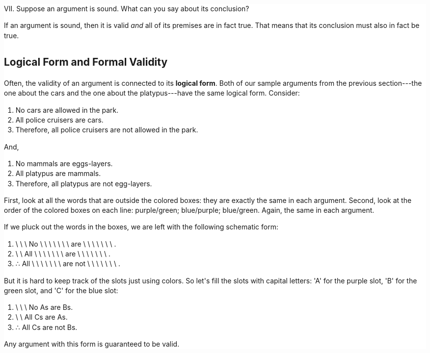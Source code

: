 </div>

VII. Suppose an argument is sound. What can you say about its conclusion?

<div class="answers">

If an argument is sound, then it is valid *and* all of its premises are in fact true. That means that its conclusion must also in fact be true.

</div>

## Logical Form and Formal Validity

Often, the validity of an argument is connected to its **logical form**. Both of our sample arguments from the previous section---the one about the cars and the one about the platypus---have the same logical form. Consider:

1.  No <span class="A slot">cars</span> are <span class="B slot">allowed
    in the park</span>.
2.  All <span class="C slot">police cruisers</span> are <span
    class="A slot">cars</span>.
3.  Therefore, all <span class="C slot">police cruisers</span> are not
    <span class="B slot">allowed in the park</span>.

And,

1.  No <span class="A slot">mammals</span> are <span
    class="B slot">eggs-layers</span>.
2.  All <span class="C slot">platypus</span> are <span
    class="A slot">mammals</span>.
3.  Therefore, all <span class="C slot">platypus</span> are not <span
    class="B slot">egg-layers</span>.

First, look at all the words that are outside the colored boxes: they are exactly the same in each argument. Second, look at the order of the colored boxes on each line: purple/green; blue/purple; blue/green. Again, the same in each argument.

If we pluck out the words in the boxes, we are left with the following schematic form:

1.  \ \ \ No <span class="A slot">\ \ \ \ \ \ \ </span> are <span
    class="B slot">\ \ \ \ \ \ \ </span>.
2.  \ \ All <span class="C slot">\ \ \ \ \ \ \ </span> are <span
    class="A slot">\ \ \ \ \ \ \ </span>.
3.  ∴ All <span class="C slot">\ \ \ \ \ \ \ </span> are not <span
    class="B slot">\ \ \ \ \ \ \ </span>.

But it is hard to keep track of the slots just using colors. So let's fill the slots with capital letters: 'A' for the purple slot, 'B' for the green slot, and 'C' for the blue slot:

1.  \ \ \ No <span class="A slot">As</span> are <span
    class="B slot">Bs</span>.
2.  \ \ All <span class="C slot">Cs</span> are <span
    class="A slot">As</span>.
3.  ∴ All <span class="C slot">Cs</span> are not <span
    class="B slot">Bs</span>.

Any argument with this form is guaranteed to be valid.
